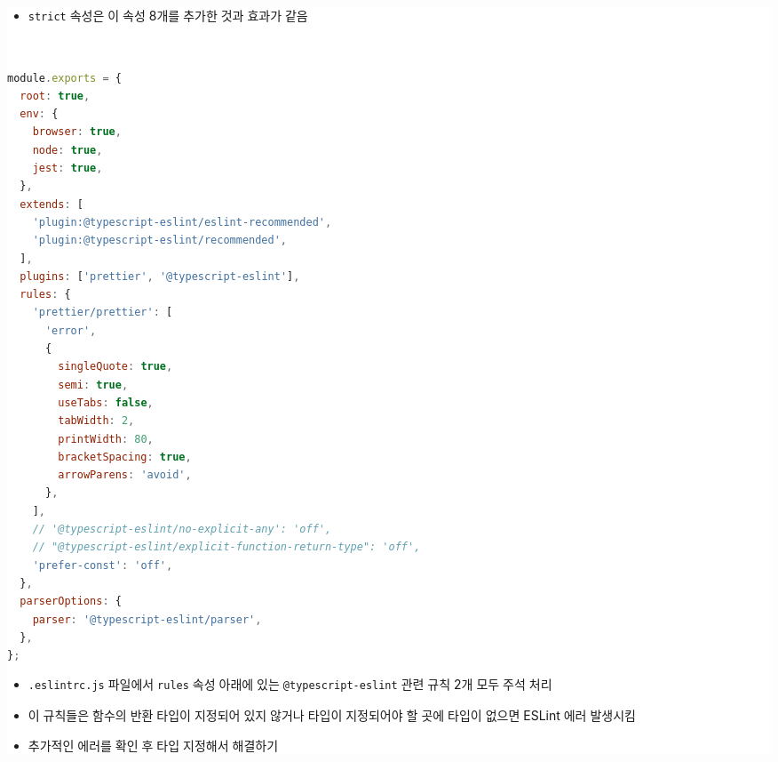 - `strict` 속성은 이 속성 8개를 추가한 것과 효과가 같음

<br>

```javascript
module.exports = {
  root: true,
  env: {
    browser: true,
    node: true,
    jest: true,
  },
  extends: [
    'plugin:@typescript-eslint/eslint-recommended',
    'plugin:@typescript-eslint/recommended',
  ],
  plugins: ['prettier', '@typescript-eslint'],
  rules: {
    'prettier/prettier': [
      'error',
      {
        singleQuote: true,
        semi: true,
        useTabs: false,
        tabWidth: 2,
        printWidth: 80,
        bracketSpacing: true,
        arrowParens: 'avoid',
      },
    ],
    // '@typescript-eslint/no-explicit-any': 'off',
    // "@typescript-eslint/explicit-function-return-type": 'off',
    'prefer-const': 'off',
  },
  parserOptions: {
    parser: '@typescript-eslint/parser',
  },
};
```

- `.eslintrc.js` 파일에서 `rules` 속성 아래에 있는 `@typescript-eslint` 관련 규칙 2개 모두 주석 처리
- 이 규칙들은 함수의 반환 타입이 지정되어 있지 않거나 타입이 지정되어야 할 곳에 타입이 없으면 ESLint 에러 발생시킴
- 추가적인 에러를 확인 후 타입 지정해서 해결하기


  [phone: string]: {